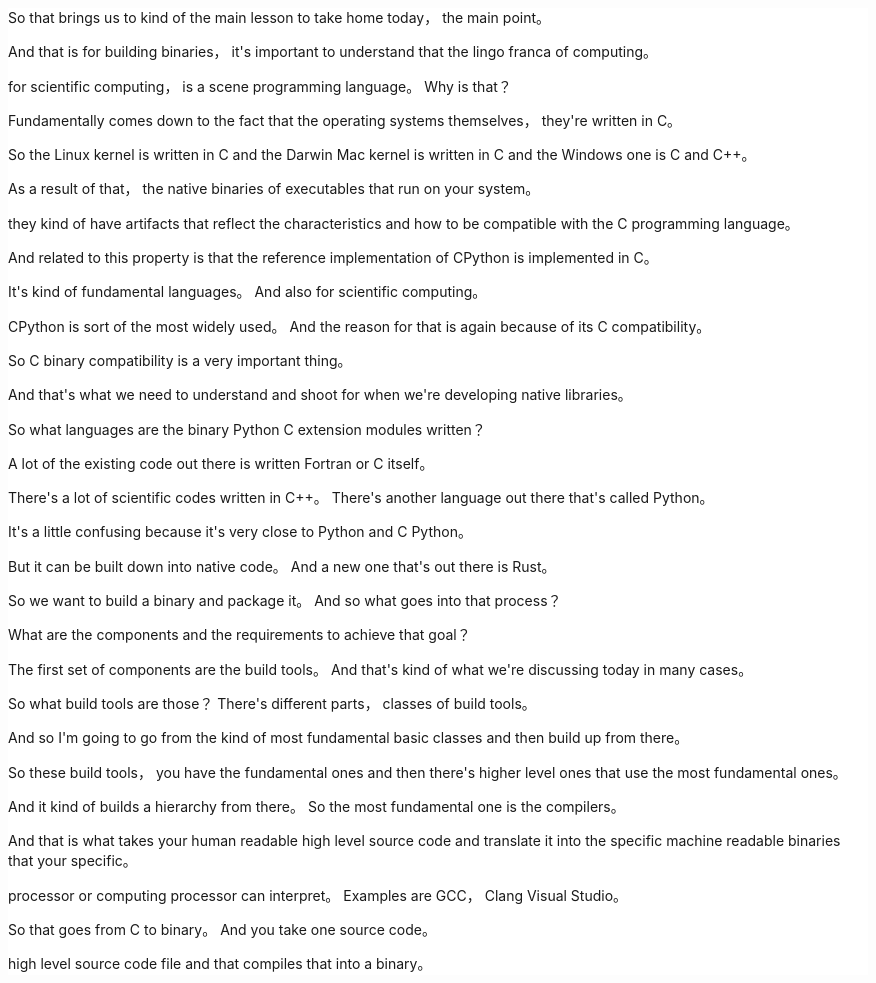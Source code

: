  So that brings us to kind of the main lesson to take home today， the main point。

 And that is for building binaries， it's important to understand that the lingo franca of computing。

 for scientific computing， is a scene programming language。 Why is that？

 Fundamentally comes down to the fact that the operating systems themselves， they're written in C。

 So the Linux kernel is written in C and the Darwin Mac kernel is written in C and the Windows one is C and C++。

 As a result of that， the native binaries of executables that run on your system。

 they kind of have artifacts that reflect the characteristics and how to be compatible with the C programming language。

 And related to this property is that the reference implementation of CPython is implemented in C。

 It's kind of fundamental languages。 And also for scientific computing。

 CPython is sort of the most widely used。 And the reason for that is again because of its C compatibility。

 So C binary compatibility is a very important thing。

 And that's what we need to understand and shoot for when we're developing native libraries。

 So what languages are the binary Python C extension modules written？

 A lot of the existing code out there is written Fortran or C itself。

 There's a lot of scientific codes written in C++。 There's another language out there that's called Python。

 It's a little confusing because it's very close to Python and C Python。

 But it can be built down into native code。 And a new one that's out there is Rust。

 So we want to build a binary and package it。 And so what goes into that process？

 What are the components and the requirements to achieve that goal？

 The first set of components are the build tools。 And that's kind of what we're discussing today in many cases。

 So what build tools are those？ There's different parts， classes of build tools。

 And so I'm going to go from the kind of most fundamental basic classes and then build up from there。

 So these build tools， you have the fundamental ones and then there's higher level ones that use the most fundamental ones。

 And it kind of builds a hierarchy from there。 So the most fundamental one is the compilers。

 And that is what takes your human readable high level source code and translate it into the specific machine readable binaries that your specific。

 processor or computing processor can interpret。 Examples are GCC， Clang Visual Studio。

 So that goes from C to binary。 And you take one source code。

 high level source code file and that compiles that into a binary。
